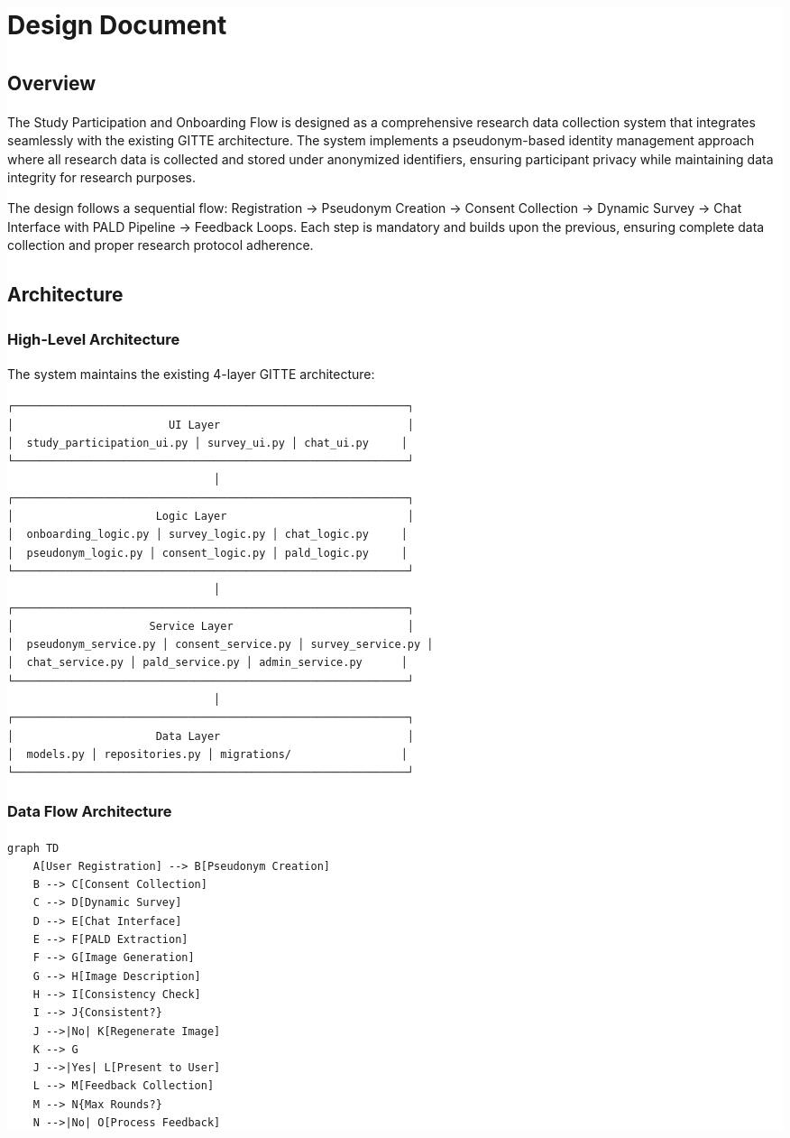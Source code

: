 # Design Document

## Overview

The Study Participation and Onboarding Flow is designed as a comprehensive research data collection system that integrates seamlessly with the existing GITTE architecture. The system implements a pseudonym-based identity management approach where all research data is collected and stored under anonymized identifiers, ensuring participant privacy while maintaining data integrity for research purposes.

The design follows a sequential flow: Registration → Pseudonym Creation → Consent Collection → Dynamic Survey → Chat Interface with PALD Pipeline → Feedback Loops. Each step is mandatory and builds upon the previous, ensuring complete data collection and proper research protocol adherence.

## Architecture

### High-Level Architecture

The system maintains the existing 4-layer GITTE architecture:

```
┌─────────────────────────────────────────────────────────────┐
│                        UI Layer                             │
│  study_participation_ui.py │ survey_ui.py │ chat_ui.py     │
└─────────────────────────────────────────────────────────────┘
                                │
┌─────────────────────────────────────────────────────────────┐
│                      Logic Layer                            │
│  onboarding_logic.py │ survey_logic.py │ chat_logic.py     │
│  pseudonym_logic.py │ consent_logic.py │ pald_logic.py     │
└─────────────────────────────────────────────────────────────┘
                                │
┌─────────────────────────────────────────────────────────────┐
│                     Service Layer                           │
│  pseudonym_service.py │ consent_service.py │ survey_service.py │
│  chat_service.py │ pald_service.py │ admin_service.py      │
└─────────────────────────────────────────────────────────────┘
                                │
┌─────────────────────────────────────────────────────────────┐
│                      Data Layer                             │
│  models.py │ repositories.py │ migrations/                 │
└─────────────────────────────────────────────────────────────┘
```

### Data Flow Architecture

```mermaid
graph TD
    A[User Registration] --> B[Pseudonym Creation]
    B --> C[Consent Collection]
    C --> D[Dynamic Survey]
    D --> E[Chat Interface]
    E --> F[PALD Extraction]
    F --> G[Image Generation]
    G --> H[Image Description]
    H --> I[Consistency Check]
    I --> J{Consistent?}
    J -->|No| K[Regenerate Image]
    K --> G
    J -->|Yes| L[Present to User]
    L --> M[Feedback Collection]
    M --> N{Max Rounds?}
    N -->|No| O[Process Feedback]
```